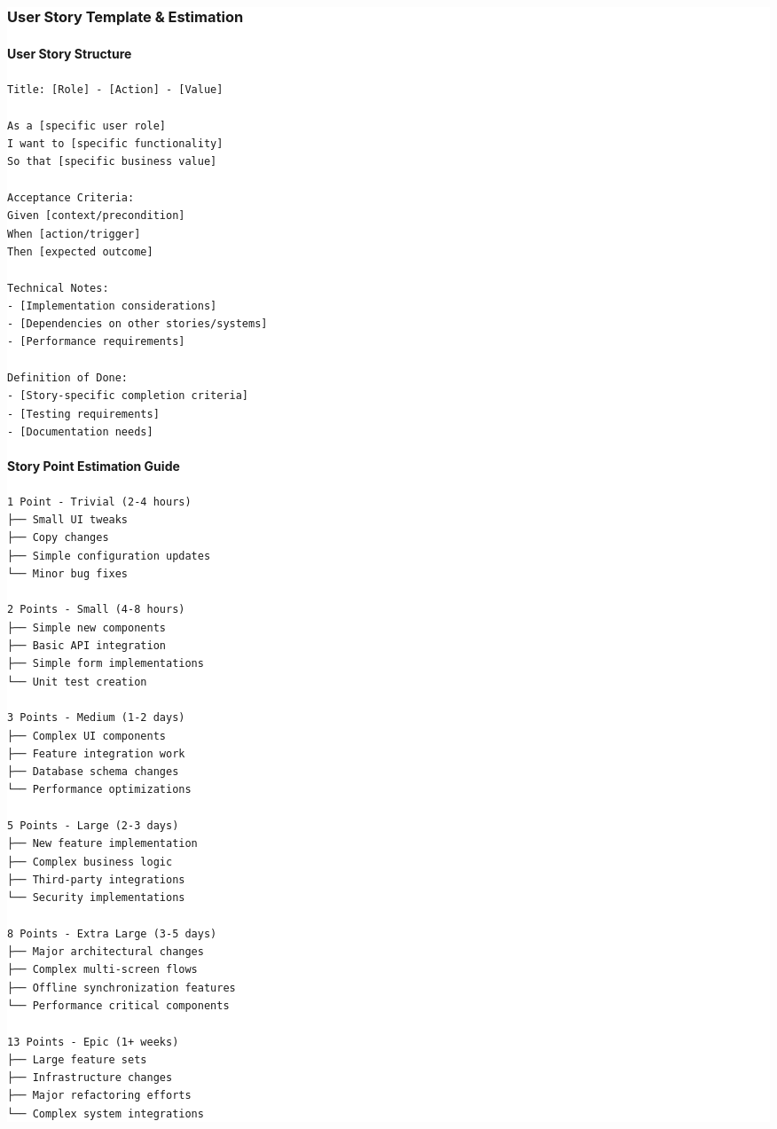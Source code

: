 ### User Story Template & Estimation

#### **User Story Structure**
```
Title: [Role] - [Action] - [Value]

As a [specific user role]
I want to [specific functionality]
So that [specific business value]

Acceptance Criteria:
Given [context/precondition]
When [action/trigger]
Then [expected outcome]

Technical Notes:
- [Implementation considerations]
- [Dependencies on other stories/systems]
- [Performance requirements]

Definition of Done:
- [Story-specific completion criteria]
- [Testing requirements]
- [Documentation needs]
```

#### **Story Point Estimation Guide**
```
1 Point - Trivial (2-4 hours)
├── Small UI tweaks
├── Copy changes
├── Simple configuration updates
└── Minor bug fixes

2 Points - Small (4-8 hours)  
├── Simple new components
├── Basic API integration
├── Simple form implementations
└── Unit test creation

3 Points - Medium (1-2 days)
├── Complex UI components
├── Feature integration work
├── Database schema changes
└── Performance optimizations

5 Points - Large (2-3 days)
├── New feature implementation
├── Complex business logic
├── Third-party integrations
└── Security implementations

8 Points - Extra Large (3-5 days)
├── Major architectural changes
├── Complex multi-screen flows
├── Offline synchronization features
└── Performance critical components

13 Points - Epic (1+ weeks)
├── Large feature sets
├── Infrastructure changes
├── Major refactoring efforts
└── Complex system integrations
```